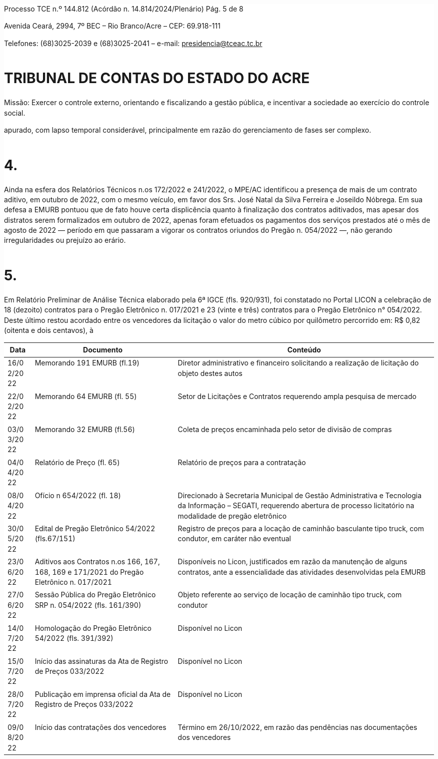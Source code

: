 Processo TCE n.º 144.812 (Acórdão n. 14.814/2024/Plenário) Pág. 5 de 8

Avenida Ceará, 2994, 7º BEC – Rio Branco/Acre – CEP: 69.918-111

Telefones: (68)3025-2039 e (68)3025-2041 – e-mail: presidencia@tceac.tc.br

# TRIBUNAL DE CONTAS DO ESTADO DO ACRE

Missão: Exercer o controle externo, orientando e fiscalizando a gestão pública, e incentivar a sociedade ao exercício do controle social.

apurado, com lapso temporal considerável, principalmente em razão do gerenciamento de fases ser complexo.

# 4.

Ainda na esfera dos Relatórios Técnicos n.os 172/2022 e 241/2022, o MPE/AC identificou a presença de mais de um contrato aditivo, em outubro de 2022, com o mesmo veículo, em favor dos Srs. José Natal da Silva Ferreira e Joseildo Nóbrega. Em sua defesa a EMURB pontuou que de fato houve certa displicência quanto à finalização dos contratos aditivados, mas apesar dos distratos serem formalizados em outubro de 2022, apenas foram efetuados os pagamentos dos serviços prestados até o mês de agosto de 2022 — período em que passaram a vigorar os contratos oriundos do Pregão n. 054/2022 —, não gerando irregularidades ou prejuízo ao erário.

# 5.

Em Relatório Preliminar de Análise Técnica elaborado pela 6ª IGCE (fls. 920/931), foi constatado no Portal LICON a celebração de 18 (dezoito) contratos para o Pregão Eletrônico n. 017/2021 e 23 (vinte e três) contratos para o Pregão Eletrônico n° 054/2022. Deste último restou acordado entre os vencedores da licitação o valor do metro cúbico por quilômetro percorrido em: R$ 0,82 (oitenta e dois centavos), à

|Data|Documento|Conteúdo|
|---|---|---|
|16/02/2022|Memorando 191 EMURB (fl.19)|Diretor administrativo e financeiro solicitando a realização de licitação do objeto destes autos|
|22/02/2022|Memorando 64 EMURB (fl. 55)|Setor de Licitações e Contratos requerendo ampla pesquisa de mercado|
|03/03/2022|Memorando 32 EMURB (fl.56)|Coleta de preços encaminhada pelo setor de divisão de compras|
|04/04/2022|Relatório de Preço (fl. 65)|Relatório de preços para a contratação|
|08/04/2022|Ofício n 654/2022 (fl. 18)|Direcionado à Secretaria Municipal de Gestão Administrativa e Tecnologia da Informação – SEGATI, requerendo abertura de processo licitatório na modalidade de pregão eletrônico|
|30/05/2022|Edital de Pregão Eletrônico 54/2022 (fls.67/151)|Registro de preços para a locação de caminhão basculante tipo truck, com condutor, em caráter não eventual|
|23/06/2022|Aditivos aos Contratos n.os 166, 167, 168, 169 e 171/2021 do Pregão Eletrônico n. 017/2021|Disponíveis no Licon, justificados em razão da manutenção de alguns contratos, ante a essencialidade das atividades desenvolvidas pela EMURB|
|27/06/2022|Sessão Pública do Pregão Eletrônico SRP n. 054/2022 (fls. 161/390)|Objeto referente ao serviço de locação de caminhão tipo truck, com condutor|
|14/07/2022|Homologação do Pregão Eletrônico 54/2022 (fls. 391/392)|Disponível no Licon|
|15/07/2022|Início das assinaturas da Ata de Registro de Preços 033/2022|Disponível no Licon|
|28/07/2022|Publicação em imprensa oficial da Ata de Registro de Preços 033/2022|Disponível no Licon|
|09/08/2022|Início das contratações dos vencedores|Término em 26/10/2022, em razão das pendências nas documentações dos vencedores|
